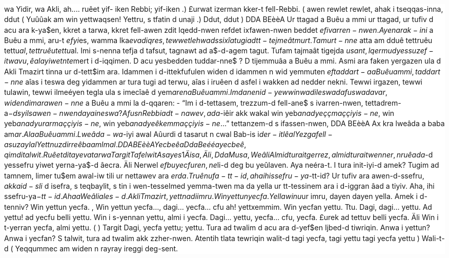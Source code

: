 wa Yidir, wa Akli, ah.... ruêet yif- iken Rebbi; yif-iken
.) £urwat izerman kker-t fell-Rebbi. (
awen rewlet rewlet, ahak i tseqqas-inna, ddut ( Yuûûak am win yettwaqsen!
Yettru, s tfatin d unaji
.) Ddut, ddut ) DDA BEèèA
Ur ttagad a Buêu a mmi ur ttagad, ur tufiv d acu ara k-ya$en,
kkret a tarwa, kkret fell-awen zdit lqedd-nwen refdet
ixfawen-nwen beddet $ef ivarren-nwen. Ayen ara k-ini$ a
Buêu a mmi, aru-t $ef yi$es, wamma lka$ev ad iqres,
tewwet lehwa d ssixîa tugi ad tt-tejmeâ tmurt. Tamurt-nne$
atta am dduê tettruêu tettu$al, tettruêu tettu$al. Imi s-nenna tefja d tafsut, tagnawt ad a$-d-agem tagut. Tufam
tajmaât tigejda $usant, lqermud yessuzef-it wavu, êala
yiwet n te$mert i d-iqqimen. D acu yesbedden tuddar-nne$
? D tijemmuâa a Buêu a mmi. Asmi ara faken yergazen ula d Akli Tmazirt
tinna ur d-tett$im ara. Idammen i d-ittekfufulen widen d
idammen n wid yemmuten $ef taddart-a a Buêu a mmi,
taddart-nne$ aîas i teswa deg yidammen ar tura tugi ad
terwu, aîas i iruêen d asfel i wakken ad nedder nekni. Tewwi
irgazen, tewwi tulawin, tewwi ilmeéyen tegla ula s imecîaê d
yem$aren a Buêu a mmi. Imdanen i d-yewwin wa d iles wa d
afus wa d avar, widen d imarawen-nne$ a Buêu a mmi la d-qqaren: - “Im i d-tettasem, trezzum-d fell-ane$ s ivarren-nwen, tettadrem-a$-d s
yilsawen-nwen d aya i neswa? Afus n Rebbi ad t-nawev, ad
a$-iêir akk wakal win yeb$an ad yeçç maççi yis-ne$, win
yeb$an ad yurar maççi yis-ne$, win yeb$an ad yeêkem maççi yis-ne$…”
tettanzem-d s ifassen-nwen, DDA BEèèA
Ax kra lweâda a baba am$ar.
Ala a Buêu a mmi.
Lweâda-w a$-iyi awal
Aûurdi d tasarut n cwal
Bab-is i$der-it lêal
Yezga fell-as uzaylal
Yettnuz di rreêba am lmal. DDA BEèèA
Yecbeê a Dda Beééa yecbeê, qim di talwit.
Ruêet di tayev a tarwa Targit Tafelwit Asayes 1
Äisa, Äli, Dda Musa, Weâli
Almi d tura i tgerrez, almi d tura i twenner, nruê ad a$-d
yessefru yiwet yerna-ya$-d âecra. Äli
Nerwel $ef bu yecfuren, ne$li-d deg bu yeûlaven.
Aya neéra-t. I tura init-iyi-d amek?
Tugim ad tamnem, limer tu$em awal-iw tili ur nettawev ara $er da.
Truê nufa-tt-id, aha ihi ssefru-ya$-tt-id?
Ur tufiv ara awen-d-ssefru$, akka i d-sli$ d isefra, s
teqbaylit, s tin i wen-tesselmed yemma-twen ma da yella ur
tt-tessinem ara i d-iggran âad a tiyiv.
Aha, ihi ssefru-ya$-tt-id.
Aha a Weâli ales-d. Akli Tmazirt , yettnadi imru.
Win yettun yecfa.
Yella win u$ur imru, dayen dayen yella. Amek i d-tenniv?
Win yettun yecfa. ,
Win yettun yecfa…, dagi… yecfa... cfu ah! yettxemmim.
Win yecfan yettu. Ttu.
Dagi, dagi... yettu.
Ad yettu! ad yecfu belli yettu.
Win i s-yennan yettu, almi i yecfa.
Dagi... yettu, yecfa... cfu, yecfa.
£urek ad tettuv belli yecfa. Äli
Win i t-yerran yecfa, almi yettu. ( ) Targit
Dagi, yecfa yettu; yettu. Tura ad twalim d acu ara d-yef$en Ijbed-d tiwriqin.
Anwa i yettun? Anwa i yecfan?
S talwit, tura ad twalim akk zzher-nwen. Atentih tlata
tewriqin walit-d tagi yecfa, tagi yettu tagi yecfa yettu ) Wali-t-d (
Yeqqummec am widen n rayray ireggi deg-sent.